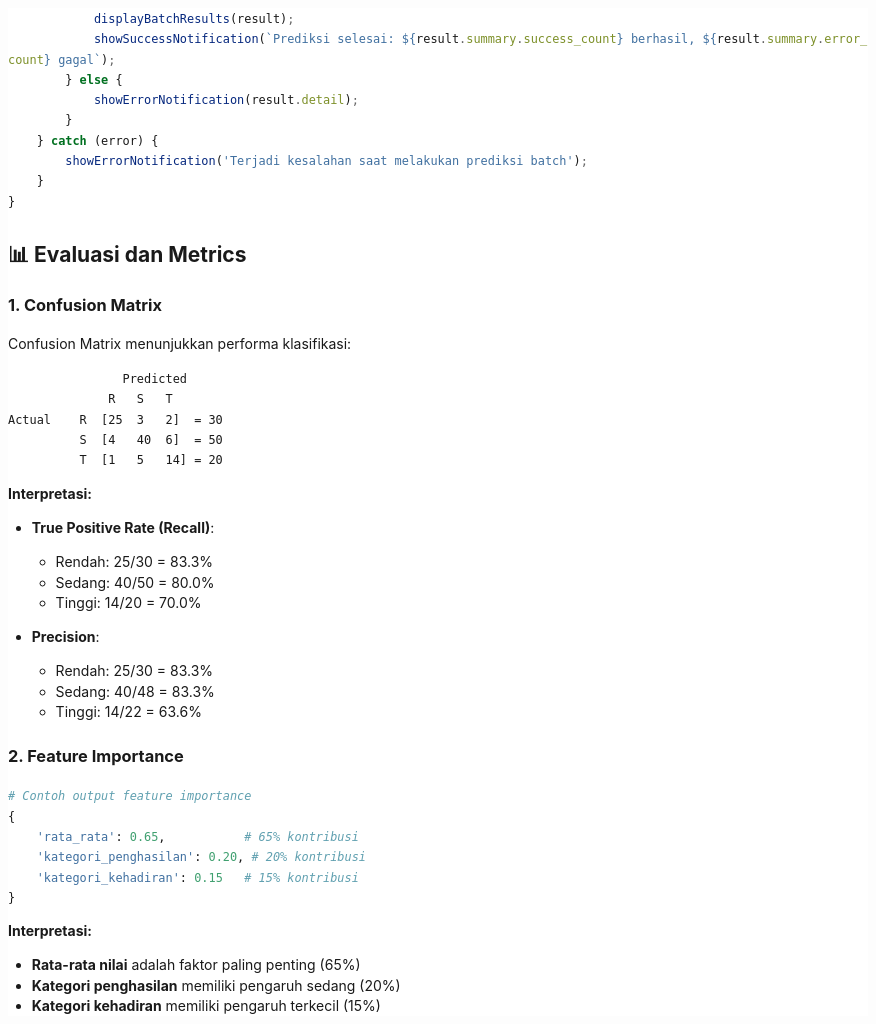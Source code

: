 ```javascript
            displayBatchResults(result);
            showSuccessNotification(`Prediksi selesai: ${result.summary.success_count} berhasil, ${result.summary.error_count} gagal`);
        } else {
            showErrorNotification(result.detail);
        }
    } catch (error) {
        showErrorNotification('Terjadi kesalahan saat melakukan prediksi batch');
    }
}
```

## 📊 Evaluasi dan Metrics

### 1. Confusion Matrix

Confusion Matrix menunjukkan performa klasifikasi:

```
                Predicted
              R   S   T
Actual    R  [25  3   2]  = 30
          S  [4   40  6]  = 50  
          T  [1   5   14] = 20
```

**Interpretasi:**
- **True Positive Rate (Recall)**: 
  - Rendah: 25/30 = 83.3%
  - Sedang: 40/50 = 80.0%
  - Tinggi: 14/20 = 70.0%

- **Precision**:
  - Rendah: 25/30 = 83.3%
  - Sedang: 40/48 = 83.3%
  - Tinggi: 14/22 = 63.6%

### 2. Feature Importance

```python
# Contoh output feature importance
{
    'rata_rata': 0.65,           # 65% kontribusi
    'kategori_penghasilan': 0.20, # 20% kontribusi  
    'kategori_kehadiran': 0.15   # 15% kontribusi
}
```

**Interpretasi:**
- **Rata-rata nilai** adalah faktor paling penting (65%)
- **Kategori penghasilan** memiliki pengaruh sedang (20%)
- **Kategori kehadiran** memiliki pengaruh terkecil (15%)
